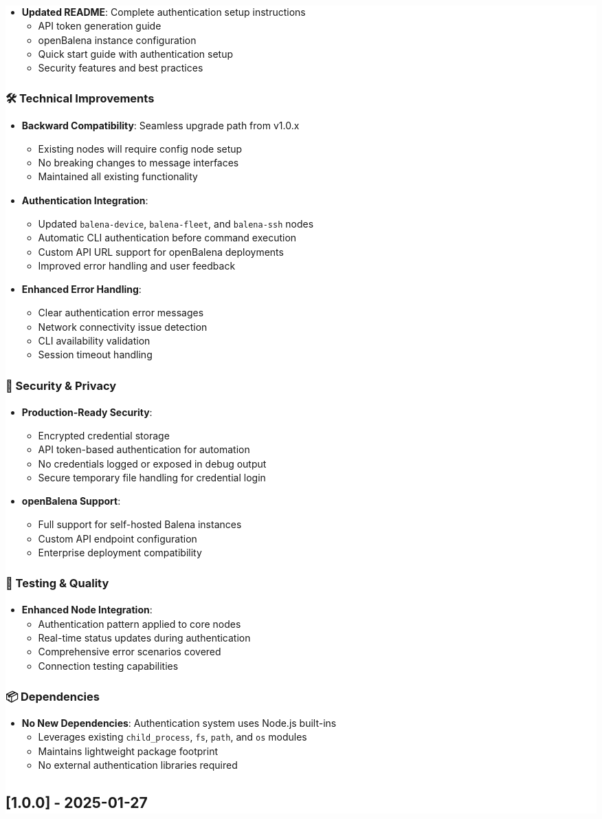 - **Updated README**: Complete authentication setup instructions
  - API token generation guide
  - openBalena instance configuration
  - Quick start guide with authentication setup
  - Security features and best practices

### 🛠️ Technical Improvements
- **Backward Compatibility**: Seamless upgrade path from v1.0.x
  - Existing nodes will require config node setup
  - No breaking changes to message interfaces
  - Maintained all existing functionality

- **Authentication Integration**:
  - Updated `balena-device`, `balena-fleet`, and `balena-ssh` nodes
  - Automatic CLI authentication before command execution
  - Custom API URL support for openBalena deployments
  - Improved error handling and user feedback

- **Enhanced Error Handling**:
  - Clear authentication error messages
  - Network connectivity issue detection
  - CLI availability validation
  - Session timeout handling

### 🔐 Security & Privacy
- **Production-Ready Security**:
  - Encrypted credential storage
  - API token-based authentication for automation
  - No credentials logged or exposed in debug output
  - Secure temporary file handling for credential login

- **openBalena Support**:
  - Full support for self-hosted Balena instances
  - Custom API endpoint configuration
  - Enterprise deployment compatibility

### 🧪 Testing & Quality
- **Enhanced Node Integration**:
  - Authentication pattern applied to core nodes
  - Real-time status updates during authentication
  - Comprehensive error scenarios covered
  - Connection testing capabilities

### 📦 Dependencies
- **No New Dependencies**: Authentication system uses Node.js built-ins
  - Leverages existing `child_process`, `fs`, `path`, and `os` modules
  - Maintains lightweight package footprint
  - No external authentication libraries required

## [1.0.0] - 2025-01-27
